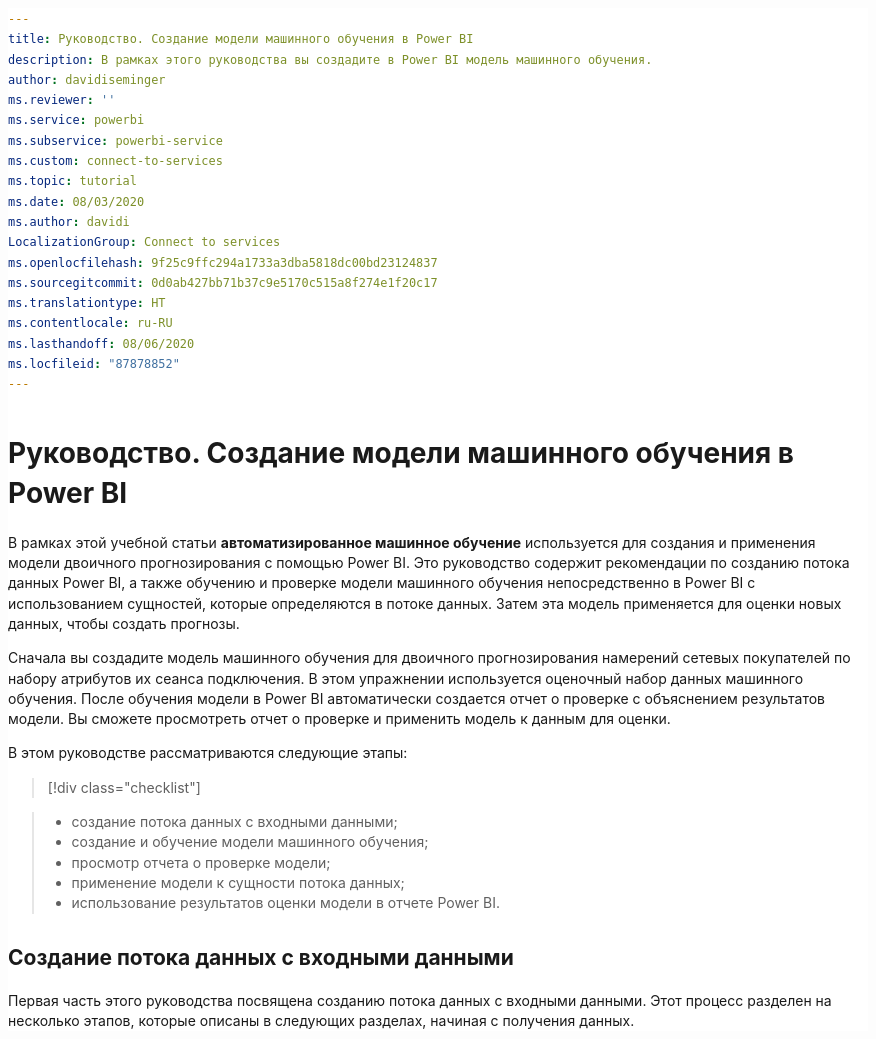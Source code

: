 ```yaml
---
title: Руководство. Создание модели машинного обучения в Power BI
description: В рамках этого руководства вы создадите в Power BI модель машинного обучения.
author: davidiseminger
ms.reviewer: ''
ms.service: powerbi
ms.subservice: powerbi-service
ms.custom: connect-to-services
ms.topic: tutorial
ms.date: 08/03/2020
ms.author: davidi
LocalizationGroup: Connect to services
ms.openlocfilehash: 9f25c9ffc294a1733a3dba5818dc00bd23124837
ms.sourcegitcommit: 0d0ab427bb71b37c9e5170c515a8f274e1f20c17
ms.translationtype: HT
ms.contentlocale: ru-RU
ms.lasthandoff: 08/06/2020
ms.locfileid: "87878852"
---
```

# <a name="tutorial-build-a-machine-learning-model-in-power-bi"></a>Руководство. Создание модели машинного обучения в Power BI

В рамках этой учебной статьи **автоматизированное машинное обучение** используется для создания и применения модели двоичного прогнозирования с помощью Power BI. Это руководство содержит рекомендации по созданию потока данных Power BI, а также обучению и проверке модели машинного обучения непосредственно в Power BI с использованием сущностей, которые определяются в потоке данных. Затем эта модель применяется для оценки новых данных, чтобы создать прогнозы.

Сначала вы создадите модель машинного обучения для двоичного прогнозирования намерений сетевых покупателей по набору атрибутов их сеанса подключения. В этом упражнении используется оценочный набор данных машинного обучения. После обучения модели в Power BI автоматически создается отчет о проверке с объяснением результатов модели. Вы сможете просмотреть отчет о проверке и применить модель к данным для оценки.

В этом руководстве рассматриваются следующие этапы:
> [!div class="checklist"]

> * создание потока данных с входными данными;
> * создание и обучение модели машинного обучения;
> * просмотр отчета о проверке модели;
> * применение модели к сущности потока данных;
> * использование результатов оценки модели в отчете Power BI.

## <a name="create-a-dataflow-with-the-input-data"></a>Создание потока данных с входными данными

Первая часть этого руководства посвящена созданию потока данных с входными данными. Этот процесс разделен на несколько этапов, которые описаны в следующих разделах, начиная с получения данных.
